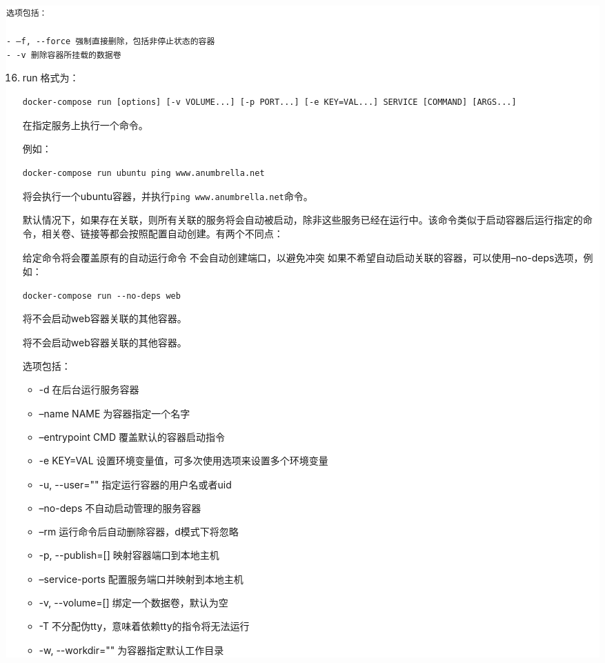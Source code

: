     选项包括：

    - –f, --force 强制直接删除，包括非停止状态的容器
    - -v 删除容器所挂载的数据卷

16. run
    格式为：

    ```
    docker-compose run [options] [-v VOLUME...] [-p PORT...] [-e KEY=VAL...] SERVICE [COMMAND] [ARGS...]
    ```

    在指定服务上执行一个命令。

    例如：

    ```
    docker-compose run ubuntu ping www.anumbrella.net
    ```
    
    将会执行一个ubuntu容器，并执行`ping www.anumbrella.net`命令。
    
    默认情况下，如果存在关联，则所有关联的服务将会自动被启动，除非这些服务已经在运行中。该命令类似于启动容器后运行指定的命令，相关卷、链接等都会按照配置自动创建。有两个不同点：
    
    给定命令将会覆盖原有的自动运行命令
    不会自动创建端口，以避免冲突
    如果不希望自动启动关联的容器，可以使用–no-deps选项，例如：
    
    ```
    docker-compose run --no-deps web
    ```
    
    将不会启动web容器关联的其他容器。
    
    将不会启动web容器关联的其他容器。
    
    选项包括：
    
    - -d 在后台运行服务容器
    
    - –name NAME 为容器指定一个名字
    
    - –entrypoint CMD 覆盖默认的容器启动指令
    
    - -e KEY=VAL 设置环境变量值，可多次使用选项来设置多个环境变量
    
    - -u, --user="" 指定运行容器的用户名或者uid
    
    - –no-deps 不自动启动管理的服务容器
    
    - –rm 运行命令后自动删除容器，d模式下将忽略
    
    - -p, --publish=[] 映射容器端口到本地主机
    
    - –service-ports 配置服务端口并映射到本地主机
    
    - -v, --volume=[] 绑定一个数据卷，默认为空
    
    - -T 不分配伪tty，意味着依赖tty的指令将无法运行
    
    - -w, --workdir="" 为容器指定默认工作目录
    